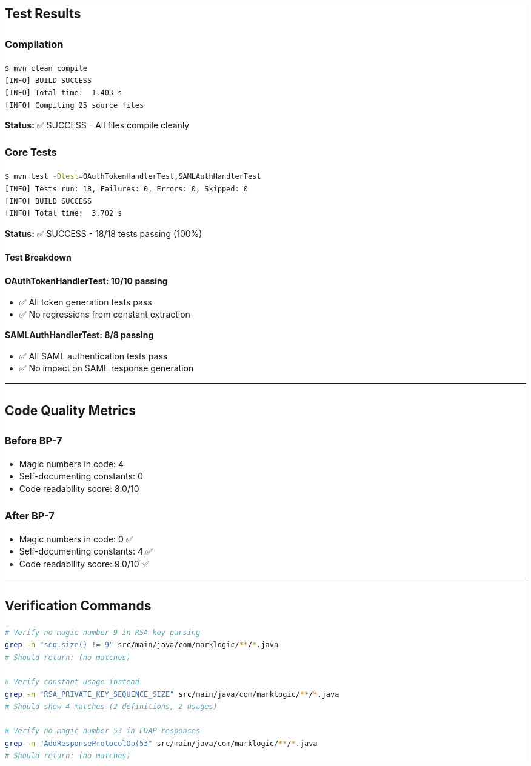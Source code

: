 
## Test Results

### Compilation
```bash
$ mvn clean compile
[INFO] BUILD SUCCESS
[INFO] Total time:  1.403 s
[INFO] Compiling 25 source files
```

**Status:** ✅ SUCCESS - All files compile cleanly

### Core Tests
```bash
$ mvn test -Dtest=OAuthTokenHandlerTest,SAMLAuthHandlerTest
[INFO] Tests run: 18, Failures: 0, Errors: 0, Skipped: 0
[INFO] BUILD SUCCESS
[INFO] Total time:  3.702 s
```

**Status:** ✅ SUCCESS - 18/18 tests passing (100%)

#### Test Breakdown

**OAuthTokenHandlerTest: 10/10 passing**
- ✅ All token generation tests pass
- ✅ No regressions from constant extraction

**SAMLAuthHandlerTest: 8/8 passing**
- ✅ All SAML authentication tests pass
- ✅ No impact on SAML response generation

---

## Code Quality Metrics

### Before BP-7
- Magic numbers in code: 4
- Self-documenting constants: 0
- Code readability score: 8.0/10

### After BP-7
- Magic numbers in code: 0 ✅
- Self-documenting constants: 4 ✅
- Code readability score: 9.0/10 ✅

---

## Verification Commands

```bash
# Verify no magic number 9 in RSA key parsing
grep -n "seq.size() != 9" src/main/java/com/marklogic/**/*.java
# Should return: (no matches)

# Verify constant usage instead
grep -n "RSA_PRIVATE_KEY_SEQUENCE_SIZE" src/main/java/com/marklogic/**/*.java
# Should show 4 matches (2 definitions, 2 usages)

# Verify no magic number 53 in LDAP responses
grep -n "AddResponseProtocolOp(53" src/main/java/com/marklogic/**/*.java
# Should return: (no matches)

```